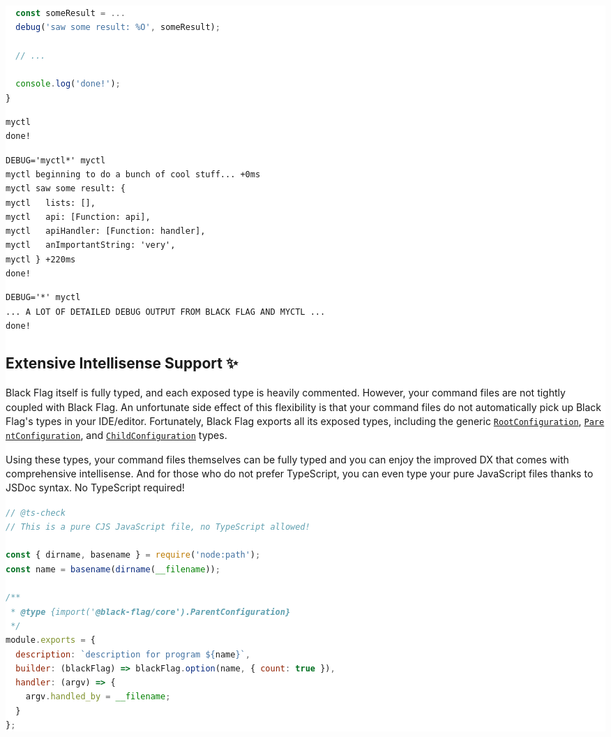```typescript
  const someResult = ...
  debug('saw some result: %O', someResult);

  // ...

  console.log('done!');
}
```

```text
myctl
done!
```

```text
DEBUG='myctl*' myctl
myctl beginning to do a bunch of cool stuff... +0ms
myctl saw some result: {
myctl   lists: [],
myctl   api: [Function: api],
myctl   apiHandler: [Function: handler],
myctl   anImportantString: 'very',
myctl } +220ms
done!
```

```text
DEBUG='*' myctl
... A LOT OF DETAILED DEBUG OUTPUT FROM BLACK FLAG AND MYCTL ...
done!
```

## Extensive Intellisense Support ✨

Black Flag itself is fully typed, and each exposed type is heavily commented.
However, your command files are not tightly coupled with Black Flag. An
unfortunate side effect of this flexibility is that your command files do not
automatically pick up Black Flag's types in your IDE/editor. Fortunately, Black
Flag exports all its exposed types, including the generic
[`RootConfiguration`][30], [`ParentConfiguration`][31], and
[`ChildConfiguration`][32] types.

Using these types, your command files themselves can be fully typed and you can
enjoy the improved DX that comes with comprehensive intellisense. And for those
who do not prefer TypeScript, you can even type your pure JavaScript files
thanks to JSDoc syntax. No TypeScript required!



```javascript
// @ts-check
// This is a pure CJS JavaScript file, no TypeScript allowed!

const { dirname, basename } = require('node:path');
const name = basename(dirname(__filename));

/**
 * @type {import('@black-flag/core').ParentConfiguration}
 */
module.exports = {
  description: `description for program ${name}`,
  builder: (blackFlag) => blackFlag.option(name, { count: true }),
  handler: (argv) => {
    argv.handled_by = __filename;
  }
};
```


[1]: https://github.com/yargs/yargs/issues/793
[2]: https://yargs.js.org/docs
[3]: ./bf-vs-yargs.md
[4]: #built-in-support-for-dynamic-options-
[5]: https://github.com/Xunnamius/black-flag-demo
[6]: ./api/src/exports/type-aliases/Configuration.md#aliases
[7]: ./api/src/exports/type-aliases/Configuration.md#builder
[8]: ./api/src/exports/type-aliases/Configuration.md#command
[9]: ./api/src/exports/type-aliases/Configuration.md#deprecated
[10]: ./api/src/exports/type-aliases/Configuration.md#description
[11]: ./api/src/exports/type-aliases/Configuration.md#handler
[12]: ./api/src/exports/type-aliases/Configuration.md#name
[13]: ./api/src/exports/type-aliases/Configuration.md#usage
[15]: ./api/src/exports/functions/runProgram.md
[17]: #a-pleasant-testing-experience-
[18]: ./api/src/exports/functions/configureProgram.md
[19]: ./api/src/exports/util/type-aliases/PreExecutionContext.md#execute
[20]: https://en.wikipedia.org/wiki/Convention_over_configuration
[21]: ./api/src/exports/type-aliases/ConfigureErrorHandlingEpilogue.md
[22]: ./api/src/exports/util/classes/AssertionFailedError.md
[23]: ./api/src/exports/util/functions/makeRunner.md
[24]: ./api/src/exports/enumerations/FrameworkExitCode.md
[25]: #built-in-debug-integration-for-runtime-insights-
[27]: https://npm.im/rejoinder
[28]: https://www.npmjs.com/package/debug#usage
[29]: https://www.npmjs.com/package/debug
[30]: ./api/src/exports/type-aliases/RootConfiguration.md
[31]: ./api/src/exports/type-aliases/ParentConfiguration.md
[32]: ./api/src/exports/type-aliases/ChildConfiguration.md
[33]: ./api/src/exports/type-aliases/Configuration.md
[34]: ./api/src/exports/type-aliases/ConfigurationHooks.md
[35]: ./api/README.md
[36]: ./getting-started.md#building-and-running-your-cli
[37]: ../examples/README.md
[38]: https://github.com/Xunnamius/symbiote/blob/main/src